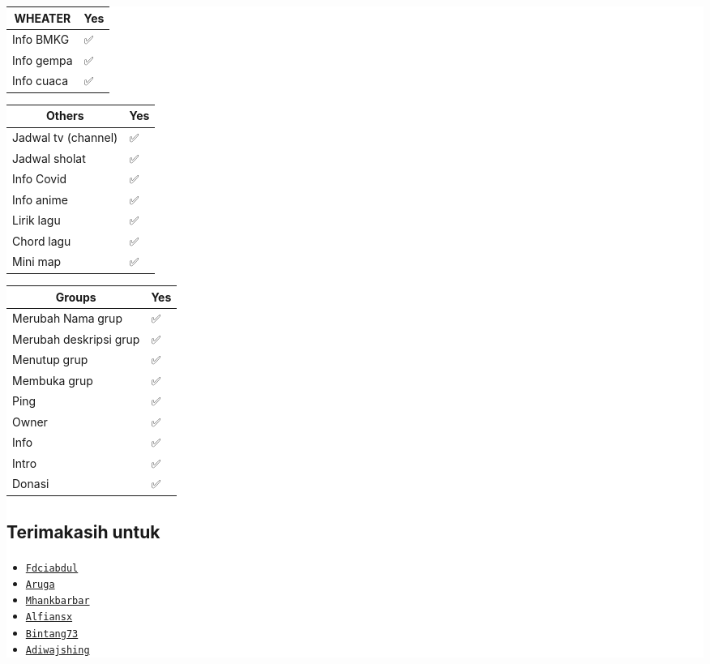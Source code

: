 | WHEATER |Yes|
| ------------- | ------------- |
| Info BMKG |✅|
| Info gempa |✅|
| Info cuaca |✅|

| Others |Yes|
| ------------- | ------------- |
| Jadwal tv (channel)|✅|
| Jadwal sholat|✅|
| Info Covid|✅|
| Info anime|✅|
| Lirik lagu|✅|
| Chord lagu|✅|
| Mini map|✅|

| Groups |Yes|
| ------------- | ------------- |
| Merubah Nama grup|✅|
| Merubah deskripsi grup|✅|
| Menutup grup|✅|
| Membuka grup|✅|
| Ping|✅|
| Owner|✅|
| Info|✅|
| Intro|✅|
| Donasi|✅|

## Terimakasih untuk
* [`Fdciabdul`](https://github.com/fdciabdul)
* [`Aruga`](https://github.com/ArugaZ)
* [`Mhankbarbar`](https://github.com/MhankBarBar)
* [`Alfiansx`](https://github.com/alfiansx)
* [`Bintang73`](https://github.com/Bintang73)
* [`Adiwajshing`](https://github.com/adiwajshing/Baileys)

